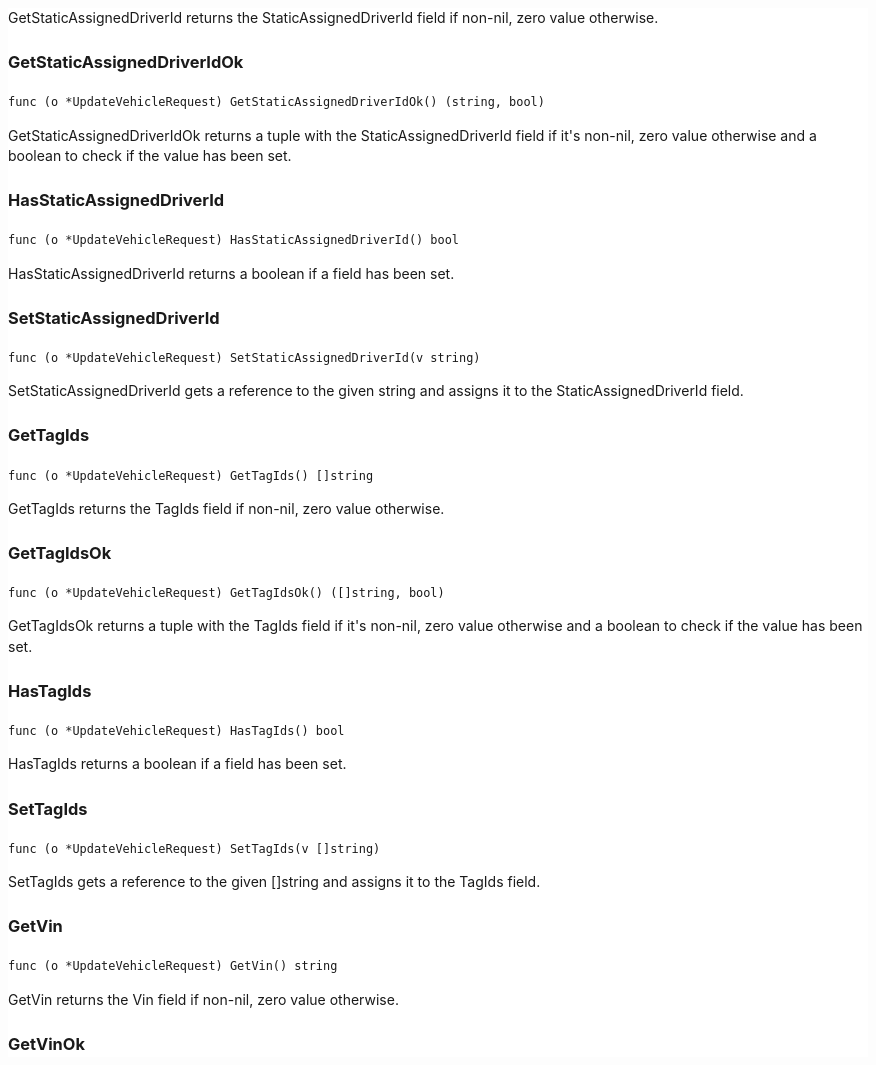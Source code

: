 GetStaticAssignedDriverId returns the StaticAssignedDriverId field if non-nil, zero value otherwise.

### GetStaticAssignedDriverIdOk

`func (o *UpdateVehicleRequest) GetStaticAssignedDriverIdOk() (string, bool)`

GetStaticAssignedDriverIdOk returns a tuple with the StaticAssignedDriverId field if it's non-nil, zero value otherwise
and a boolean to check if the value has been set.

### HasStaticAssignedDriverId

`func (o *UpdateVehicleRequest) HasStaticAssignedDriverId() bool`

HasStaticAssignedDriverId returns a boolean if a field has been set.

### SetStaticAssignedDriverId

`func (o *UpdateVehicleRequest) SetStaticAssignedDriverId(v string)`

SetStaticAssignedDriverId gets a reference to the given string and assigns it to the StaticAssignedDriverId field.

### GetTagIds

`func (o *UpdateVehicleRequest) GetTagIds() []string`

GetTagIds returns the TagIds field if non-nil, zero value otherwise.

### GetTagIdsOk

`func (o *UpdateVehicleRequest) GetTagIdsOk() ([]string, bool)`

GetTagIdsOk returns a tuple with the TagIds field if it's non-nil, zero value otherwise
and a boolean to check if the value has been set.

### HasTagIds

`func (o *UpdateVehicleRequest) HasTagIds() bool`

HasTagIds returns a boolean if a field has been set.

### SetTagIds

`func (o *UpdateVehicleRequest) SetTagIds(v []string)`

SetTagIds gets a reference to the given []string and assigns it to the TagIds field.

### GetVin

`func (o *UpdateVehicleRequest) GetVin() string`

GetVin returns the Vin field if non-nil, zero value otherwise.

### GetVinOk
